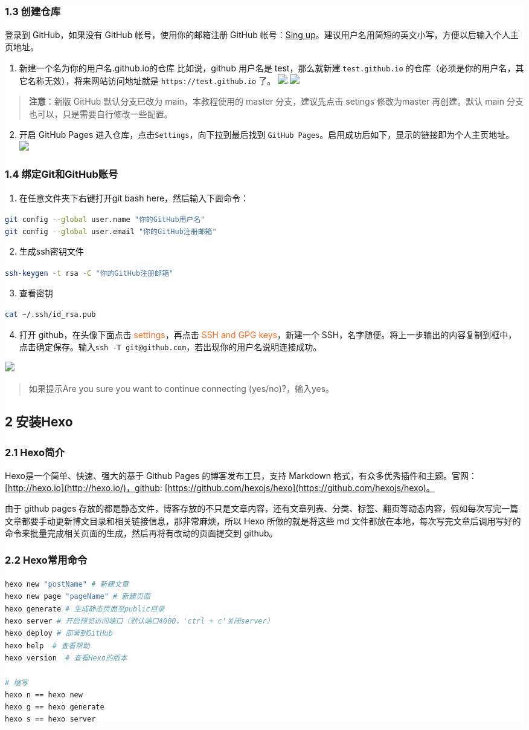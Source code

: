 ### 1.3 创建仓库
登录到 GitHub，如果没有 GitHub 帐号，使用你的邮箱注册 GitHub 帐号：[Sing up](https://github.com/signup?ref_cta=Sign+up&ref_loc=header+logged+out&ref_page=%2F&source=header-home)。建议用户名用简短的英文小写，方便以后输入个人主页地址。

1. 新建一个名为你的用户名.github.io的仓库
比如说，github 用户名是 test，那么就新建 `test.github.io` 的仓库（必须是你的用户名，其它名称无效），将来网站访问地址就是 `https://test.github.io` 了。
![](https://gitee.com/chengbudong/noteimg/raw/master/image/20211219150755.png)
![](https://gitee.com/chengbudong/noteimg/raw/master/image/20211219151611.png)

> **注意**：新版 GitHub 默认分支已改为 main，本教程使用的 master 分支，建议先点击 setings 修改为master 再创建。默认 main 分支也可以，只是需要自行修改一些配置。

2. 开启 GitHub Pages
进入仓库，点击`Settings`，向下拉到最后找到 `GitHub Pages`。启用成功后如下，显示的链接即为个人主页地址。    
![](https://gitee.com/chengbudong/noteimg/raw/master/image/20211219152900.png)

### 1.4 绑定Git和GitHub账号
1. 在任意文件夹下右键打开git bash here，然后输入下面命令：

```bash
git config --global user.name "你的GitHub用户名"
git config --global user.email "你的GitHub注册邮箱"
```

2. 生成ssh密钥文件

```bash
ssh-keygen -t rsa -C "你的GitHub注册邮箱"
```

3. 查看密钥

```bash
cat ~/.ssh/id_rsa.pub
```

4. 打开 github，在头像下面点击 <font color=#f86b1d>settings</font>，再点击 <font color=#f86b1d>SSH and GPG keys</font>，新建一个 SSH，名字随便。将上一步输出的内容复制到框中，点击确定保存。输入`ssh -T git@github.com`，若出现你的用户名说明连接成功。

![](https://gitee.com/chengbudong/noteimg/raw/master/image/20211219154933.png)
> 如果提示Are you sure you want to continue connecting (yes/no)?，输入yes。

## 2 安装Hexo
### 2.1 Hexo简介
Hexo是一个简单、快速、强大的基于 Github Pages 的博客发布工具，支持 Markdown 格式，有众多优秀插件和主题。官网： [http://hexo.io](http://hexo.io/)，github: [https://github.com/hexojs/hexo](https://github.com/hexojs/hexo)。

由于 github pages 存放的都是静态文件，博客存放的不只是文章内容，还有文章列表、分类、标签、翻页等动态内容，假如每次写完一篇文章都要手动更新博文目录和相关链接信息，那非常麻烦，所以 Hexo 所做的就是将这些 md 文件都放在本地，每次写完文章后调用写好的命令来批量完成相关页面的生成，然后再将有改动的页面提交到 github。

### 2.2 Hexo常用命令
```bash
hexo new "postName" # 新建文章
hexo new page "pageName" # 新建页面
hexo generate # 生成静态页面至public目录
hexo server # 开启预览访问端口（默认端口4000，'ctrl + c'关闭server）
hexo deploy # 部署到GitHub
hexo help  # 查看帮助
hexo version  # 查看Hexo的版本

# 缩写
hexo n == hexo new
hexo g == hexo generate
hexo s == hexo server
```